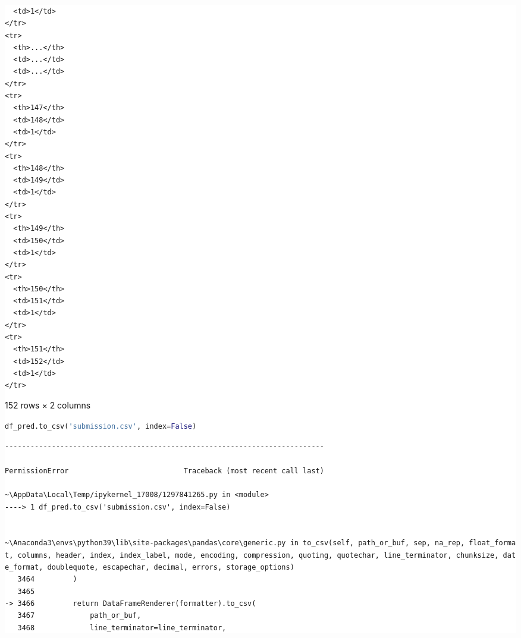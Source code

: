       <td>1</td>
    </tr>
    <tr>
      <th>...</th>
      <td>...</td>
      <td>...</td>
    </tr>
    <tr>
      <th>147</th>
      <td>148</td>
      <td>1</td>
    </tr>
    <tr>
      <th>148</th>
      <td>149</td>
      <td>1</td>
    </tr>
    <tr>
      <th>149</th>
      <td>150</td>
      <td>1</td>
    </tr>
    <tr>
      <th>150</th>
      <td>151</td>
      <td>1</td>
    </tr>
    <tr>
      <th>151</th>
      <td>152</td>
      <td>1</td>
    </tr>
  </tbody>
</table>
<p>152 rows × 2 columns</p>
</div>




```python
df_pred.to_csv('submission.csv', index=False)
```


    ---------------------------------------------------------------------------

    PermissionError                           Traceback (most recent call last)

    ~\AppData\Local\Temp/ipykernel_17008/1297841265.py in <module>
    ----> 1 df_pred.to_csv('submission.csv', index=False)
    

    ~\Anaconda3\envs\python39\lib\site-packages\pandas\core\generic.py in to_csv(self, path_or_buf, sep, na_rep, float_format, columns, header, index, index_label, mode, encoding, compression, quoting, quotechar, line_terminator, chunksize, date_format, doublequote, escapechar, decimal, errors, storage_options)
       3464         )
       3465 
    -> 3466         return DataFrameRenderer(formatter).to_csv(
       3467             path_or_buf,
       3468             line_terminator=line_terminator,
    